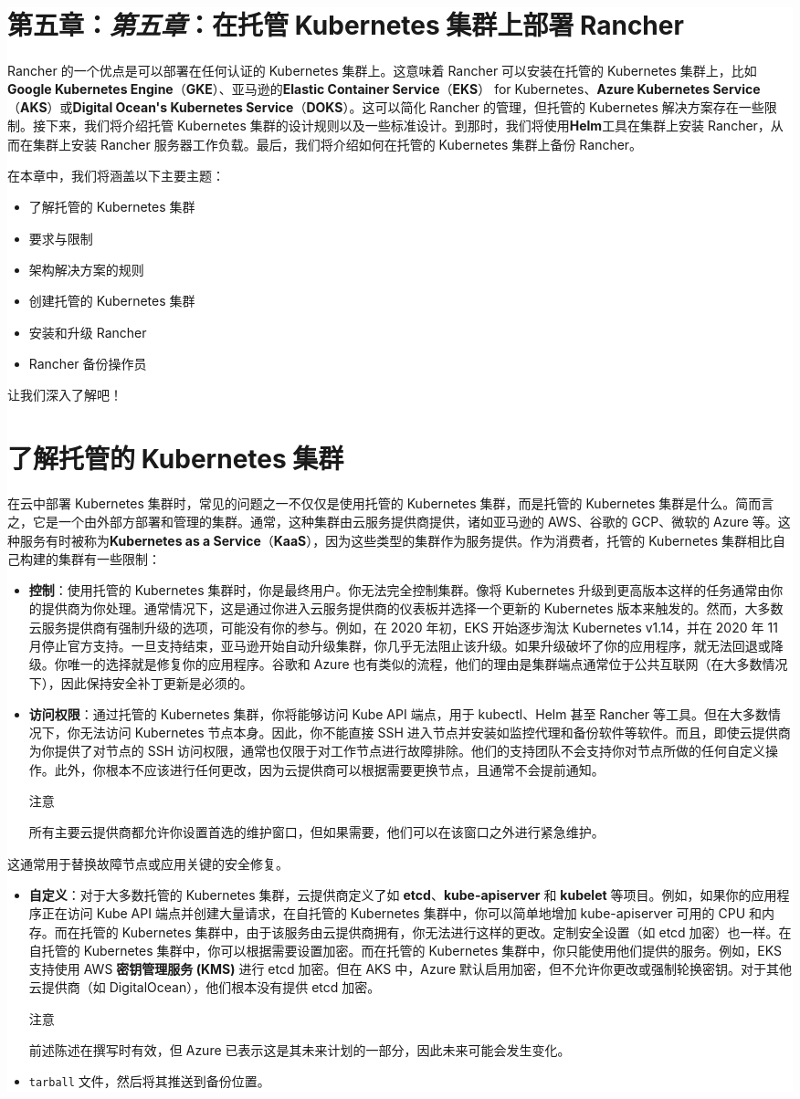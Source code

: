 # 第五章：*第五章*：在托管 Kubernetes 集群上部署 Rancher

Rancher 的一个优点是可以部署在任何认证的 Kubernetes 集群上。这意味着 Rancher 可以安装在托管的 Kubernetes 集群上，比如**Google Kubernetes Engine**（**GKE**）、亚马逊的**Elastic Container Service**（**EKS**） for Kubernetes、**Azure Kubernetes Service**（**AKS**）或**Digital Ocean's Kubernetes Service**（**DOKS**）。这可以简化 Rancher 的管理，但托管的 Kubernetes 解决方案存在一些限制。接下来，我们将介绍托管 Kubernetes 集群的设计规则以及一些标准设计。到那时，我们将使用**Helm**工具在集群上安装 Rancher，从而在集群上安装 Rancher 服务器工作负载。最后，我们将介绍如何在托管的 Kubernetes 集群上备份 Rancher。

在本章中，我们将涵盖以下主要主题：

+   了解托管的 Kubernetes 集群

+   要求与限制

+   架构解决方案的规则

+   创建托管的 Kubernetes 集群

+   安装和升级 Rancher

+   Rancher 备份操作员

让我们深入了解吧！

# 了解托管的 Kubernetes 集群

在云中部署 Kubernetes 集群时，常见的问题之一不仅仅是使用托管的 Kubernetes 集群，而是托管的 Kubernetes 集群是什么。简而言之，它是一个由外部方部署和管理的集群。通常，这种集群由云服务提供商提供，诸如亚马逊的 AWS、谷歌的 GCP、微软的 Azure 等。这种服务有时被称为**Kubernetes as a Service**（**KaaS**），因为这些类型的集群作为服务提供。作为消费者，托管的 Kubernetes 集群相比自己构建的集群有一些限制：

+   **控制**：使用托管的 Kubernetes 集群时，你是最终用户。你无法完全控制集群。像将 Kubernetes 升级到更高版本这样的任务通常由你的提供商为你处理。通常情况下，这是通过你进入云服务提供商的仪表板并选择一个更新的 Kubernetes 版本来触发的。然而，大多数云服务提供商有强制升级的选项，可能没有你的参与。例如，在 2020 年初，EKS 开始逐步淘汰 Kubernetes v1.14，并在 2020 年 11 月停止官方支持。一旦支持结束，亚马逊开始自动升级集群，你几乎无法阻止该升级。如果升级破坏了你的应用程序，就无法回退或降级。你唯一的选择就是修复你的应用程序。谷歌和 Azure 也有类似的流程，他们的理由是集群端点通常位于公共互联网（在大多数情况下），因此保持安全补丁更新是必须的。

+   **访问权限**：通过托管的 Kubernetes 集群，你将能够访问 Kube API 端点，用于 kubectl、Helm 甚至 Rancher 等工具。但在大多数情况下，你无法访问 Kubernetes 节点本身。因此，你不能直接 SSH 进入节点并安装如监控代理和备份软件等软件。而且，即使云提供商为你提供了对节点的 SSH 访问权限，通常也仅限于对工作节点进行故障排除。他们的支持团队不会支持你对节点所做的任何自定义操作。此外，你根本不应该进行任何更改，因为云提供商可以根据需要更换节点，且通常不会提前通知。

    注意

    所有主要云提供商都允许你设置首选的维护窗口，但如果需要，他们可以在该窗口之外进行紧急维护。

这通常用于替换故障节点或应用关键的安全修复。

+   **自定义**：对于大多数托管的 Kubernetes 集群，云提供商定义了如 **etcd**、**kube-apiserver** 和 **kubelet** 等项目。例如，如果你的应用程序正在访问 Kube API 端点并创建大量请求，在自托管的 Kubernetes 集群中，你可以简单地增加 kube-apiserver 可用的 CPU 和内存。而在托管的 Kubernetes 集群中，由于该服务由云提供商拥有，你无法进行这样的更改。定制安全设置（如 etcd 加密）也一样。在自托管的 Kubernetes 集群中，你可以根据需要设置加密。而在托管的 Kubernetes 集群中，你只能使用他们提供的服务。例如，EKS 支持使用 AWS **密钥管理服务 (KMS)** 进行 etcd 加密。但在 AKS 中，Azure 默认启用加密，但不允许你更改或强制轮换密钥。对于其他云提供商（如 DigitalOcean），他们根本没有提供 etcd 加密。

    注意

    前述陈述在撰写时有效，但 Azure 已表示这是其未来计划的一部分，因此未来可能会发生变化。

+   `tarball` 文件，然后将其推送到备份位置。
